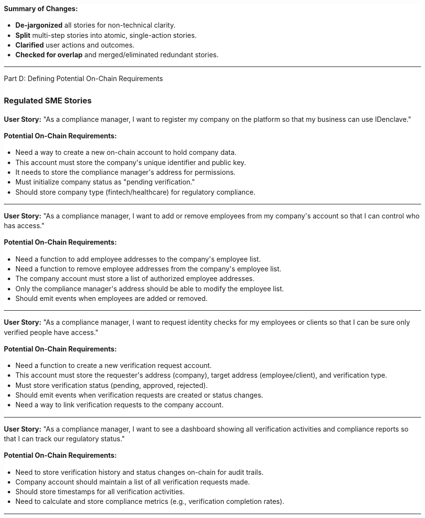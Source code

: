 
**Summary of Changes:**
- **De-jargonized** all stories for non-technical clarity.
- **Split** multi-step stories into atomic, single-action stories.
- **Clarified** user actions and outcomes.
- **Checked for overlap** and merged/eliminated redundant stories.
----------------------------------------------------------------------------------------------
Part D: Defining Potential On-Chain Requirements

### **Regulated SME Stories**

**User Story:** "As a compliance manager, I want to register my company on the platform so that my business can use IDenclave."

**Potential On-Chain Requirements:**
- Need a way to create a new on-chain account to hold company data.
- This account must store the company's unique identifier and public key.
- It needs to store the compliance manager's address for permissions.
- Must initialize company status as "pending verification."
- Should store company type (fintech/healthcare) for regulatory compliance.

---

**User Story:** "As a compliance manager, I want to add or remove employees from my company's account so that I can control who has access."

**Potential On-Chain Requirements:**
- Need a function to add employee addresses to the company's employee list.
- Need a function to remove employee addresses from the company's employee list.
- The company account must store a list of authorized employee addresses.
- Only the compliance manager's address should be able to modify the employee list.
- Should emit events when employees are added or removed.

---

**User Story:** "As a compliance manager, I want to request identity checks for my employees or clients so that I can be sure only verified people have access."

**Potential On-Chain Requirements:**
- Need a function to create a new verification request account.
- This account must store the requester's address (company), target address (employee/client), and verification type.
- Must store verification status (pending, approved, rejected).
- Should emit events when verification requests are created or status changes.
- Need a way to link verification requests to the company account.

---

**User Story:** "As a compliance manager, I want to see a dashboard showing all verification activities and compliance reports so that I can track our regulatory status."

**Potential On-Chain Requirements:**
- Need to store verification history and status changes on-chain for audit trails.
- Company account should maintain a list of all verification requests made.
- Should store timestamps for all verification activities.
- Need to calculate and store compliance metrics (e.g., verification completion rates).

---